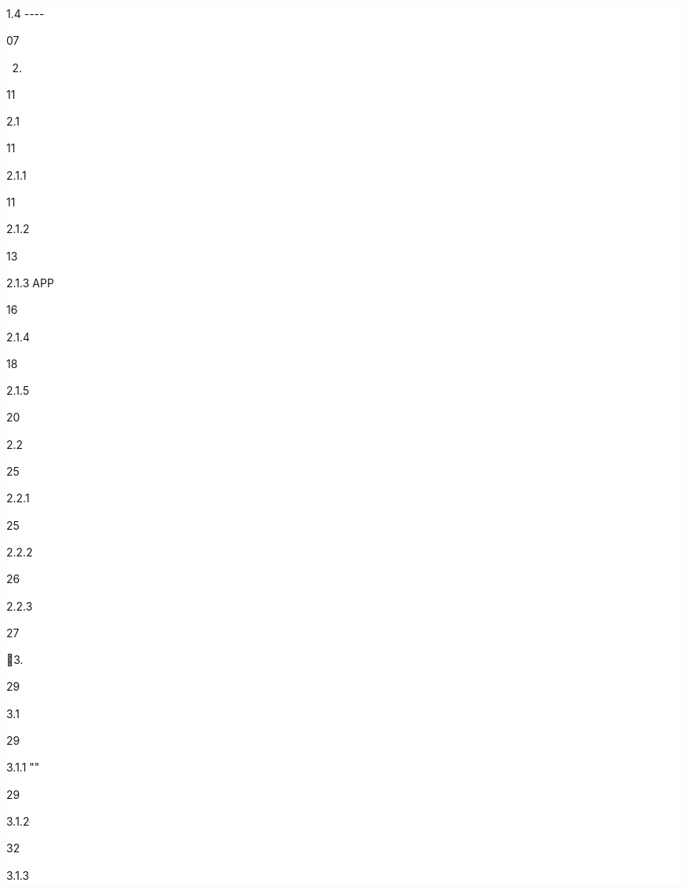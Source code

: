 1.4 ----

07

2. 

11

2.1 

11

2.1.1 

11

2.1.2 

13

2.1.3  APP 

16

2.1.4 

18

2.1.5 

20

2.2 

25

2.2.1 

25

2.2.2 

26

2.2.3 

27

3. 

29

3.1 

29

3.1.1 ""

29

3.1.2 

32

3.1.3 
